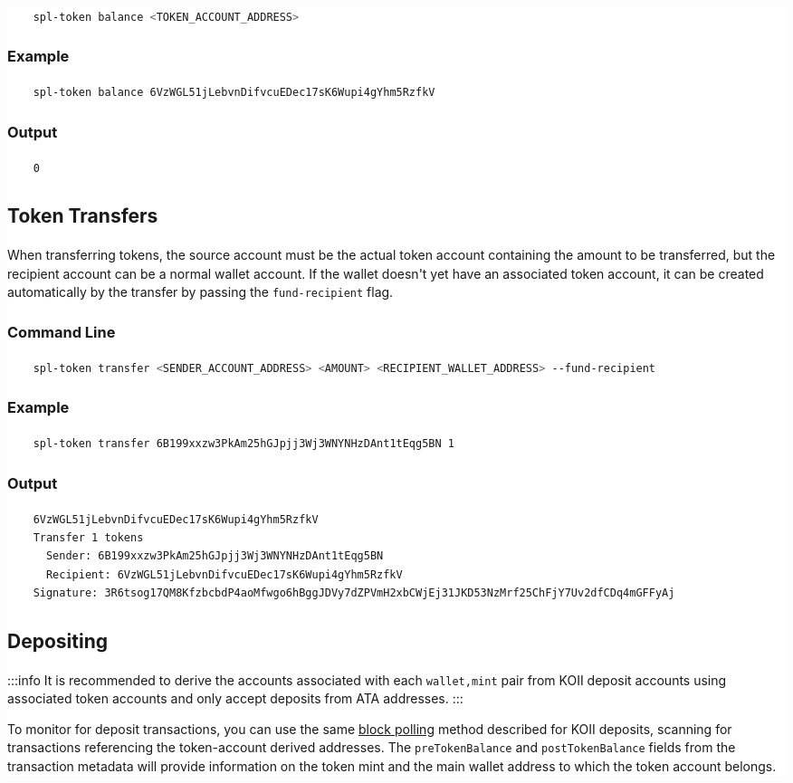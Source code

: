 ```sh
    spl-token balance <TOKEN_ACCOUNT_ADDRESS>
```

### Example

```sh
    spl-token balance 6VzWGL51jLebvnDifvcuEDec17sK6Wupi4gYhm5RzfkV
```

### Output

```sh
    0
```

## Token Transfers

When transferring tokens, the source account must be the actual token account containing the amount to be transferred, but the recipient account can be a normal wallet account. If the wallet doesn't yet have an associated token account, it can be created automatically by the transfer by passing the `fund-recipient` flag.

### Command Line

```sh
    spl-token transfer <SENDER_ACCOUNT_ADDRESS> <AMOUNT> <RECIPIENT_WALLET_ADDRESS> --fund-recipient
```

### Example

```sh
    spl-token transfer 6B199xxzw3PkAm25hGJpjj3Wj3WNYNHzDAnt1tEqg5BN 1
```

### Output

```sh
    6VzWGL51jLebvnDifvcuEDec17sK6Wupi4gYhm5RzfkV
    Transfer 1 tokens
      Sender: 6B199xxzw3PkAm25hGJpjj3Wj3WNYNHzDAnt1tEqg5BN
      Recipient: 6VzWGL51jLebvnDifvcuEDec17sK6Wupi4gYhm5RzfkV
    Signature: 3R6tsog17QM8KfzbcbdP4aoMfwgo6hBggJDVy7dZPVmH2xbCWjEj31JKD53NzMrf25ChFjY7Uv2dfCDq4mGFFyAj
```

## Depositing

:::info
It is recommended to derive the accounts associated with each `wallet,mint` pair from KOII deposit accounts using associated token accounts and only accept deposits from ATA addresses.
:::

To monitor for deposit transactions, you can use the same [block polling](/koii/the-koii-token/add-koii-to-exchange/managing-transactions#polling-for-blocks) method described for KOII deposits, scanning for transactions referencing the token-account derived addresses. The `preTokenBalance` and `postTokenBalance` fields from the transaction metadata will provide information on the token mint and the main wallet address to which the token account belongs.
